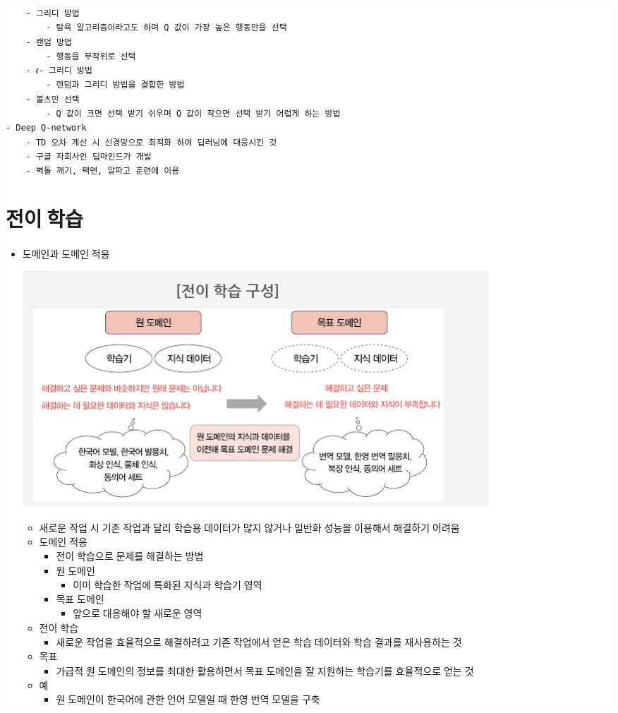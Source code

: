         - 그리디 방법
            - 탐욕 알고리즘이라고도 하며 Q 값이 가장 높은 행동만을 선택
        - 랜덤 방법
            - 행동을 무작위로 선택
        - 𝜖- 그리디 방법
            - 랜덤과 그리디 방법을 결합한 방법
        - 볼츠만 선택
            - Q 값이 크면 선택 받기 쉬우며 Q 값이 작으면 선택 받기 어렵게 하는 방법
    - Deep Q-network
        - TD 오차 계산 시 신경망으로 최적화 하여 딥러닝에 대응시킨 것
        - 구글 자회사인 딥마인드가 개발
        - 벽돌 깨기, 팩맨, 알파고 훈련에 이용

# 전이 학습

- 도메인과 도메인 적응
    
    ![image.png](인공지능(2)/image%2011.png)
    
    - 새로운 작업 시 기존 작업과 달리 학습용 데이터가 많지 않거나 일반화 성능을 이용해서 해결하기 어려움
    - 도메인 적응
        - 전이 학습으로 문제를 해결하는 방법
        - 원 도메인
            - 이미 학습한 작업에 특화된 지식과 학습기 영역
        - 목표 도메인
            - 앞으로 대응해야 할 새로운 영역
    - 전이 학습
        - 새로운 작업을 효율적으로 해결하려고 기존 작업에서 얻은 학습 데이터와 학습 결과를 재사용하는 것
    - 목표
        - 가급적 원 도메인의 정보를 최대한 활용하면서 목표 도메인을 잘 지원하는 학습기를 효율적으로 얻는 것
    - 예
        - 원 도메인이 한국어에 관한 언어 모델일 때 한영 번역 모델을 구축
    